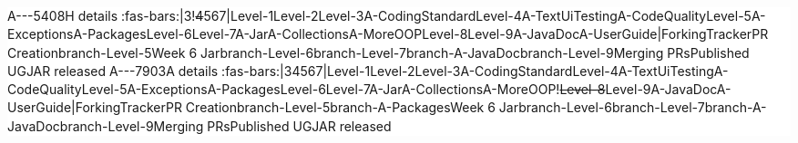 A---5408H <trigger trigger="click" for="modal:ipPD-A---5408H"><span class="text-primary">details :fas-bars:</span></trigger>|<span class="badge bg-success me-1">3</span><span class="badge bg-danger me-1">!~~4~~</span><span class="badge bg-success me-1">5</span><span class="badge bg-success me-1">6</span><span class="badge bg-success me-1">7</span>|<span class="badge bg-success me-1">Level-1</span><span class="badge bg-success me-1">Level-2</span><span class="badge bg-success me-1">Level-3</span><span class="badge bg-success me-1">A-CodingStandard</span><span class="badge bg-success me-1">Level-4</span><span class="badge bg-info me-1">A-TextUiTesting</span><span class="badge bg-success me-1">A-CodeQuality</span><span class="badge bg-success me-1">Level-5</span><span class="badge bg-success me-1">A-Exceptions</span><span class="badge bg-info me-1">A-Packages</span><span class="badge bg-success me-1">Level-6</span><span class="badge bg-success me-1">Level-7</span><span class="badge bg-success me-1">A-Jar</span><span class="badge bg-success me-1">A-Collections</span><span class="badge bg-success me-1">A-MoreOOP</span><span class="badge bg-info me-1">Level-8</span><span class="badge bg-success me-1">Level-9</span><span class="badge bg-success me-1">A-JavaDoc</span><span class="badge bg-success me-1">A-UserGuide</span>|<span class="badge bg-success me-1">Forking</span><span class="badge bg-success me-1">Tracker</span><span class="badge bg-success me-1">PR Creation</span><span class="badge bg-success me-1">branch-Level-5</span><span class="badge bg-success me-1">Week 6 Jar</span><span class="badge bg-success me-1">branch-Level-6</span><span class="badge bg-success me-1">branch-Level-7</span><span class="badge bg-success me-1">branch-A-JavaDoc</span><span class="badge bg-success me-1">branch-Level-9</span><span class="badge bg-success me-1">Merging PRs</span><span class="badge bg-success me-1">Published UG</span><span class="badge bg-success me-1">JAR released</span>
A---7903A <trigger trigger="click" for="modal:ipPD-A---7903A"><span class="text-primary">details :fas-bars:</span></trigger>|<span class="badge bg-success me-1">3</span><span class="badge bg-success me-1">4</span><span class="badge bg-success me-1">5</span><span class="badge bg-success me-1">6</span><span class="badge bg-success me-1">7</span>|<span class="badge bg-success me-1">Level-1</span><span class="badge bg-success me-1">Level-2</span><span class="badge bg-success me-1">Level-3</span><span class="badge bg-success me-1">A-CodingStandard</span><span class="badge bg-success me-1">Level-4</span><span class="badge bg-info me-1">A-TextUiTesting</span><span class="badge bg-success me-1">A-CodeQuality</span><span class="badge bg-success me-1">Level-5</span><span class="badge bg-success me-1">A-Exceptions</span><span class="badge bg-info me-1">A-Packages</span><span class="badge bg-success me-1">Level-6</span><span class="badge bg-success me-1">Level-7</span><span class="badge bg-success me-1">A-Jar</span><span class="badge bg-success me-1">A-Collections</span><span class="badge bg-success me-1">A-MoreOOP</span><span class="badge bg-secondary me-1">!~~Level-8~~</span><span class="badge bg-success me-1">Level-9</span><span class="badge bg-success me-1">A-JavaDoc</span><span class="badge bg-success me-1">A-UserGuide</span>|<span class="badge bg-success me-1">Forking</span><span class="badge bg-success me-1">Tracker</span><span class="badge bg-success me-1">PR Creation</span><span class="badge bg-success me-1">branch-Level-5</span><span class="badge bg-info me-1">branch-A-Packages</span><span class="badge bg-success me-1">Week 6 Jar</span><span class="badge bg-success me-1">branch-Level-6</span><span class="badge bg-success me-1">branch-Level-7</span><span class="badge bg-success me-1">branch-A-JavaDoc</span><span class="badge bg-success me-1">branch-Level-9</span><span class="badge bg-success me-1">Merging PRs</span><span class="badge bg-success me-1">Published UG</span><span class="badge bg-success me-1">JAR released</span>